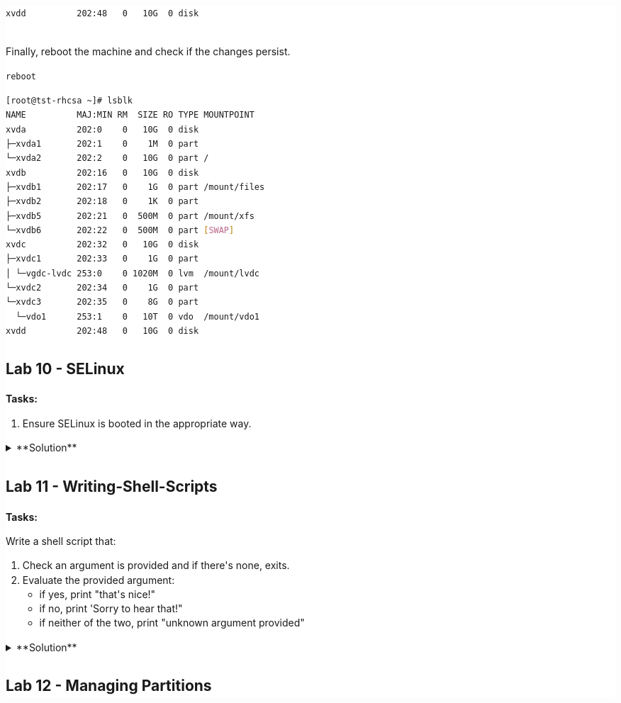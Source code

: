 ```bash
xvdd          202:48   0   10G  0 disk
 
```

Finally, reboot the machine and check if the changes persist.
```bash
reboot
```
```bash
[root@tst-rhcsa ~]# lsblk
NAME          MAJ:MIN RM  SIZE RO TYPE MOUNTPOINT
xvda          202:0    0   10G  0 disk
├─xvda1       202:1    0    1M  0 part
└─xvda2       202:2    0   10G  0 part /
xvdb          202:16   0   10G  0 disk
├─xvdb1       202:17   0    1G  0 part /mount/files
├─xvdb2       202:18   0    1K  0 part
├─xvdb5       202:21   0  500M  0 part /mount/xfs
└─xvdb6       202:22   0  500M  0 part [SWAP]
xvdc          202:32   0   10G  0 disk
├─xvdc1       202:33   0    1G  0 part
│ └─vgdc-lvdc 253:0    0 1020M  0 lvm  /mount/lvdc
└─xvdc2       202:34   0    1G  0 part
└─xvdc3       202:35   0    8G  0 part
  └─vdo1      253:1    0   10T  0 vdo  /mount/vdo1
xvdd          202:48   0   10G  0 disk
```




</details>

## Lab 10 - SELinux

**Tasks:**

1. Ensure SELinux is booted in the appropriate way.

<details><summary> **Solution** </summary></details>

## Lab 11 - Writing-Shell-Scripts

**Tasks:**

Write a shell script that:
1. Check an argument is provided and if there's none, exits.
2. Evaluate the provided argument:
    - if yes, print "that's nice!"
    - if no, print 'Sorry to hear that!"
    - if neither of the two, print "unknown argument provided"

<details><summary> **Solution** </summary></details>

## Lab 12 - Managing Partitions
